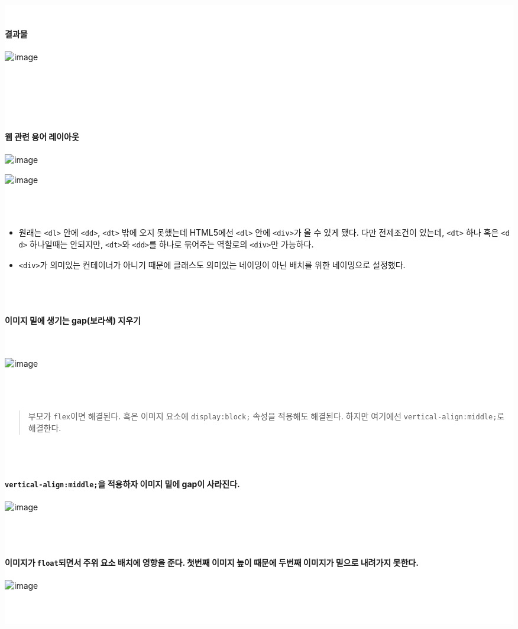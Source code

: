 <br/>

#### 결과물
![image](https://user-images.githubusercontent.com/102462534/206986504-5fc13453-1244-4ea6-b8b8-b8db7e3df387.png)

<br/>
<br/>
<br/>
<br/>


#### 웹 관련 용어 레이아웃
![image](https://user-images.githubusercontent.com/102462534/206985635-4aad3d9d-8a55-4fa4-a887-f29592feba72.png)

![image](https://user-images.githubusercontent.com/102462534/206985651-bbadb792-3b30-41b0-a127-34c04ea303a7.png)

<br/>
<br/>

- 원래는 `<dl>` 안에 `<dd>`, `<dt>` 밖에 오지 못했는데 HTML5에선 `<dl>` 안에 `<div>`가 올 수 있게 됐다. 다만 전제조건이 있는데, `<dt>` 하나 혹은 `<dd>` 하나일때는 안되지만, `<dt>`와 `<dd>`를 하나로 묶어주는 역할로의 `<div>`만 가능하다.

- `<div>`가 의미있는 컨테이너가 아니기 때문에 클래스도 의미있는 네이밍이 아닌 배치를 위한 네이밍으로 설정했다.

<br/>
<br/>

#### 이미지 밑에 생기는 gap(보라색) 지우기
<br/>

![image](https://user-images.githubusercontent.com/102462534/206988335-fc291eb2-721b-4568-8a5f-7f8167fa98a1.png)

<br/>
<br/>

> 부모가 `flex`이면 해결된다. 혹은 이미지 요소에 `display:block;` 속성을 적용해도 해결된다. 하지만 여기에선 `vertical-align:middle;`로 해결한다.


<br/>
<br/>

#### `vertical-align:middle;`을 적용하자 이미지 밑에 gap이 사라진다.
![image](https://user-images.githubusercontent.com/102462534/206988361-7f96a82c-920d-4038-ba4b-2e659643c0a3.png)

<br/>
<br/>


#### 이미지가 `float`되면서 주위 요소 배치에 영향을 준다. 첫번째 이미지 높이 때문에 두번째 이미지가 밑으로 내려가지 못한다.

![image](https://user-images.githubusercontent.com/102462534/206988373-3fcd1c0a-2419-404e-88de-3b0a0214d658.png)

<br/>
<br/>
